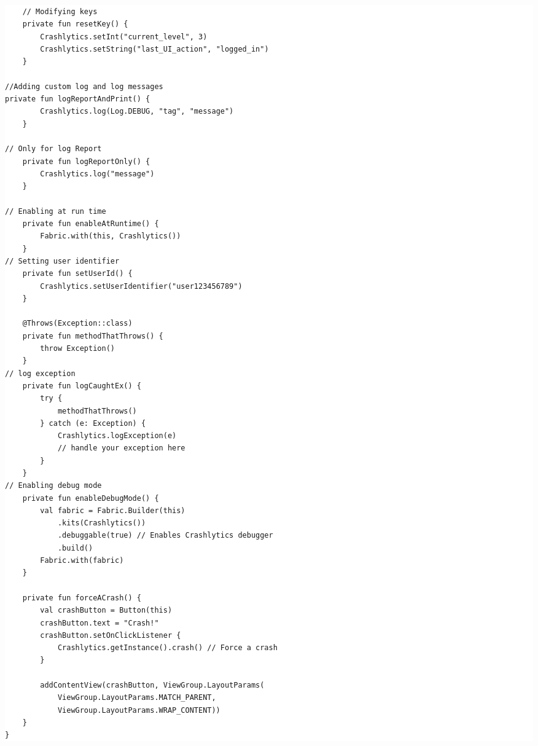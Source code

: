 ```
    // Modifying keys 
    private fun resetKey() {
        Crashlytics.setInt("current_level", 3)
        Crashlytics.setString("last_UI_action", "logged_in")
    }

//Adding custom log and log messages     
private fun logReportAndPrint() {
        Crashlytics.log(Log.DEBUG, "tag", "message")
    }

// Only for log Report
    private fun logReportOnly() {
        Crashlytics.log("message")
    }

// Enabling at run time
    private fun enableAtRuntime() {
        Fabric.with(this, Crashlytics())
    }
// Setting user identifier
    private fun setUserId() {
        Crashlytics.setUserIdentifier("user123456789")
    }

    @Throws(Exception::class)
    private fun methodThatThrows() {
        throw Exception()
    }
// log exception
    private fun logCaughtEx() {
        try {
            methodThatThrows()
        } catch (e: Exception) {
            Crashlytics.logException(e)
            // handle your exception here
        }
    }
// Enabling debug mode
    private fun enableDebugMode() {
        val fabric = Fabric.Builder(this)
            .kits(Crashlytics())
            .debuggable(true) // Enables Crashlytics debugger
            .build()
        Fabric.with(fabric)
    }

    private fun forceACrash() {
        val crashButton = Button(this)
        crashButton.text = "Crash!"
        crashButton.setOnClickListener {
            Crashlytics.getInstance().crash() // Force a crash
        }

        addContentView(crashButton, ViewGroup.LayoutParams(
            ViewGroup.LayoutParams.MATCH_PARENT,
            ViewGroup.LayoutParams.WRAP_CONTENT))
    }
}

```
